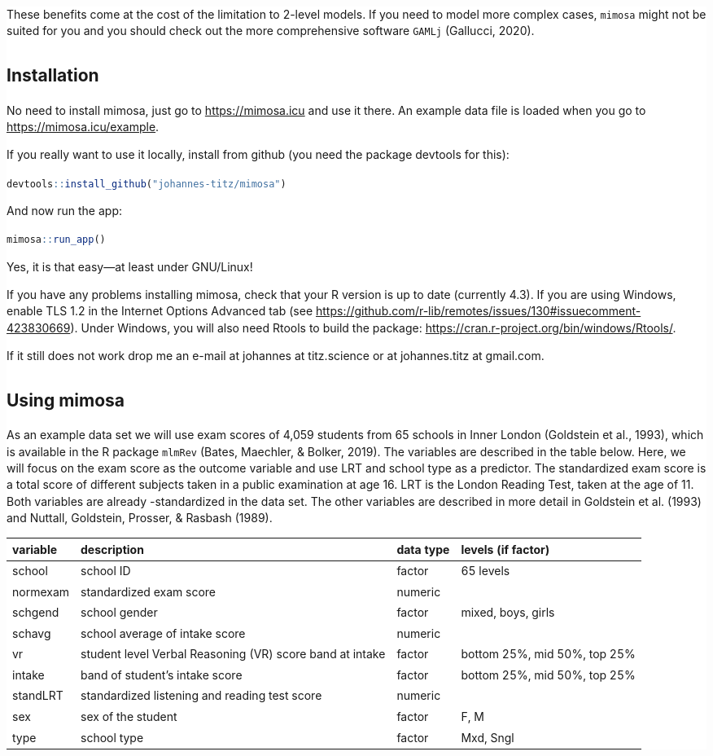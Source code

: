 These benefits come at the cost of the limitation to 2-level models. If
you need to model more complex cases, `mimosa` might not be suited for
you and you should check out the more comprehensive software `GAMLj`
(Gallucci, 2020).

## Installation

No need to install mimosa, just go to <https://mimosa.icu> and use it
there. An example data file is loaded when you go to
<https://mimosa.icu/example>.

If you really want to use it locally, install from github (you need the
package devtools for this):

``` r
devtools::install_github("johannes-titz/mimosa")
```

And now run the app:

``` r
mimosa::run_app()
```

Yes, it is that easy—at least under GNU/Linux!

If you have any problems installing mimosa, check that your R version is
up to date (currently 4.3). If you are using Windows, enable TLS 1.2 in
the Internet Options Advanced tab (see
<https://github.com/r-lib/remotes/issues/130#issuecomment-423830669>).
Under Windows, you will also need Rtools to build the package:
<https://cran.r-project.org/bin/windows/Rtools/>.

If it still does not work drop me an e-mail at johannes at titz.science
or at johannes.titz at gmail.com.

## Using mimosa

As an example data set we will use exam scores of 4,059 students from 65
schools in Inner London (Goldstein et al., 1993), which is available in
the R package `mlmRev` (Bates, Maechler, & Bolker, 2019). The variables
are described in the table below. Here, we will focus on the exam score
as the outcome variable and use LRT and school type as a predictor. The
standardized exam score is a total score of different subjects taken in
a public examination at age 16. LRT is the London Reading Test, taken at
the age of 11. Both variables are already
![z](https://latex.codecogs.com/png.latex?z "z")-standardized in the
data set. The other variables are described in more detail in Goldstein
et al. (1993) and Nuttall, Goldstein, Prosser, & Rasbash (1989).

| variable | description                                              | data type | levels (if factor)           |
|:---------|:---------------------------------------------------------|:----------|:-----------------------------|
| school   | school ID                                                | factor    | 65 levels                    |
| normexam | standardized exam score                                  | numeric   |                              |
| schgend  | school gender                                            | factor    | mixed, boys, girls           |
| schavg   | school average of intake score                           | numeric   |                              |
| vr       | student level Verbal Reasoning (VR) score band at intake | factor    | bottom 25%, mid 50%, top 25% |
| intake   | band of student’s intake score                           | factor    | bottom 25%, mid 50%, top 25% |
| standLRT | standardized listening and reading test score            | numeric   |                              |
| sex      | sex of the student                                       | factor    | F, M                         |
| type     | school type                                              | factor    | Mxd, Sngl                    |